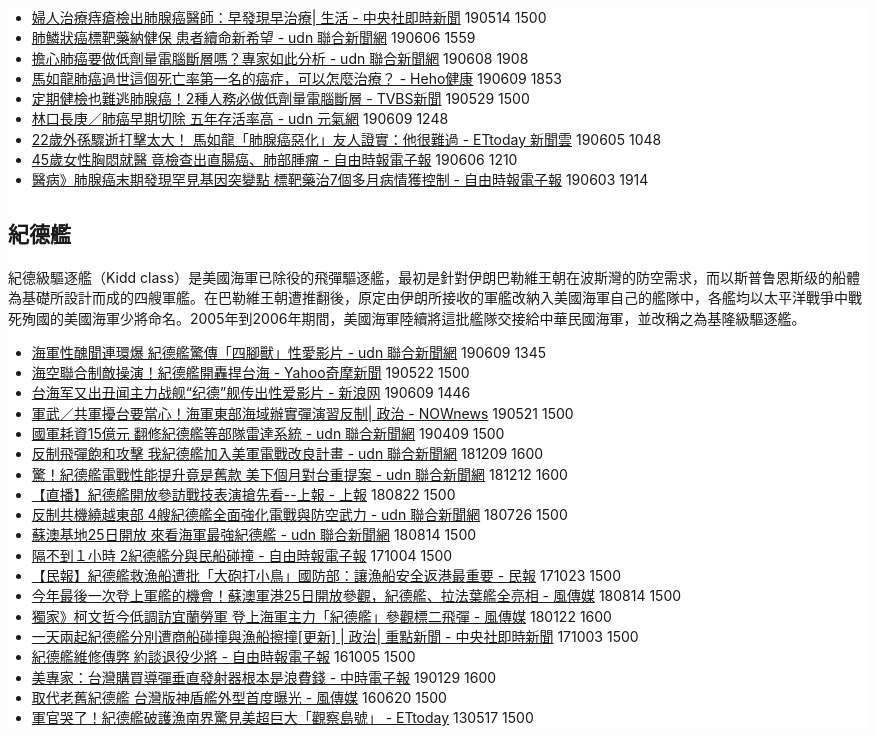 - [婦人治療痔瘡檢出肺腺癌醫師：早發現早治療| 生活 - 中央社即時新聞](https://www.cna.com.tw/news/ahel/201905140147.aspx "婦人治療痔瘡檢出肺腺癌醫師：早發現早治療| 生活 - 中央社即時新聞") 190514 1500
- [肺鱗狀癌標靶藥納健保 患者續命新希望 - udn 聯合新聞網](https://udn.com/news/story/7266/3856940 "肺鱗狀癌標靶藥納健保 患者續命新希望 - udn 聯合新聞網") 190606 1559
- [擔心肺癌要做低劑量電腦斷層嗎？專家如此分析 - udn 聯合新聞網](https://udn.com/news/story/7266/3860350 "擔心肺癌要做低劑量電腦斷層嗎？專家如此分析 - udn 聯合新聞網") 190608 1908
- [馬如龍肺癌過世這個死亡率第一名的癌症，可以怎麼治療？ - Heho健康](https://cancer.heho.com.tw/archives/50728 "馬如龍肺癌過世這個死亡率第一名的癌症，可以怎麼治療？ - Heho健康") 190609 1853
- [定期健檢也難逃肺腺癌！2種人務必做低劑量電腦斷層 - TVBS新聞](https://health.tvbs.com.tw/medical/316358 "定期健檢也難逃肺腺癌！2種人務必做低劑量電腦斷層 - TVBS新聞") 190529 1500
- [林口長庚／肺癌早期切除 五年存活率高 - udn 元氣網](https://health.udn.com/health/story/6024/3860472 "林口長庚／肺癌早期切除 五年存活率高 - udn 元氣網") 190609 1248
- [22歲外孫驟逝打擊太大！ 馬如龍「肺腺癌惡化」友人證實：他很難過 - ETtoday 新聞雲](https://star.ettoday.net/news/1460465 "22歲外孫驟逝打擊太大！ 馬如龍「肺腺癌惡化」友人證實：他很難過 - ETtoday 新聞雲") 190605 1048
- [45歲女性胸悶就醫 竟檢查出直腸癌、肺部腫瘤 - 自由時報電子報](https://news.ltn.com.tw/news/life/breakingnews/2813997 "45歲女性胸悶就醫 竟檢查出直腸癌、肺部腫瘤 - 自由時報電子報") 190606 1210
- [醫病》肺腺癌末期發現罕見基因突變點 標靶藥治7個多月病情獲控制 - 自由時報電子報](https://m.ltn.com.tw/news/life/breakingnews/2810817 "醫病》肺腺癌末期發現罕見基因突變點 標靶藥治7個多月病情獲控制 - 自由時報電子報") 190603 1914

## 紀德艦

紀德級驅逐艦（Kidd class）是美國海軍已除役的飛彈驅逐艦，最初是針對伊朗巴勒維王朝在波斯灣的防空需求，而以斯普鲁恩斯级的船體為基礎所設計而成的四艘軍艦。在巴勒維王朝遭推翻後，原定由伊朗所接收的軍艦改納入美國海軍自己的艦隊中，各艦均以太平洋戰爭中戰死殉國的美國海軍少將命名。2005年到2006年期間，美國海軍陸續將這批艦隊交接給中華民國海軍，並改稱之為基隆級驅逐艦。
- [海軍性醜聞連環爆 紀德艦驚傳「四腳獸」性愛影片 - udn 聯合新聞網](https://udn.com/news/story/10930/3861231 "海軍性醜聞連環爆 紀德艦驚傳「四腳獸」性愛影片 - udn 聯合新聞網") 190609 1345
- [海空聯合制敵操演！紀德艦開轟捍台海 - Yahoo奇摩新聞](https://tw.news.yahoo.com/%E6%B5%B7%E7%A9%BA%E8%81%AF%E5%90%88%E5%88%B6%E6%95%B5%E6%93%8D%E6%BC%94-%E7%B4%80%E5%BE%B7%E8%89%A6%E9%96%8B%E8%BD%9F%E6%8D%8D%E5%8F%B0%E6%B5%B7-081514592.html "海空聯合制敵操演！紀德艦開轟捍台海 - Yahoo奇摩新聞") 190522 1500
- [台海军又出丑闻主力战舰“纪德”舰传出性爱影片 - 新浪网](https://news.sina.com.cn/c/2019-06-09/doc-ihvhiews7649248.shtml "台海军又出丑闻主力战舰“纪德”舰传出性爱影片 - 新浪网") 190609 1446
- [軍武／共軍擾台要當心！海軍東部海域辦實彈演習反制| 政治 - NOWnews](https://www.nownews.com/news/20190521/3396479/ "軍武／共軍擾台要當心！海軍東部海域辦實彈演習反制| 政治 - NOWnews") 190521 1500
- [國軍耗資15億元 翻修紀德艦等部隊雷達系統 - udn 聯合新聞網](https://udn.com/news/story/10930/3745073 "國軍耗資15億元 翻修紀德艦等部隊雷達系統 - udn 聯合新聞網") 190409 1500
- [反制飛彈飽和攻擊 我紀德艦加入美軍電戰改良計畫 - udn 聯合新聞網](https://udn.com/news/story/10930/3526822 "反制飛彈飽和攻擊 我紀德艦加入美軍電戰改良計畫 - udn 聯合新聞網") 181209 1600
- [驚！紀德艦電戰性能提升竟是舊款 美下個月對台重提案 - udn 聯合新聞網](https://udn.com/news/story/10930/3532248 "驚！紀德艦電戰性能提升竟是舊款 美下個月對台重提案 - udn 聯合新聞網") 181212 1600
- [【直播】紀德艦開放參訪戰技表演搶先看--上報 - 上報](https://www.upmedia.mg/news_info.php?SerialNo=46697 "【直播】紀德艦開放參訪戰技表演搶先看--上報 - 上報") 180822 1500
- [反制共機繞越東部 4艘紀德艦全面強化電戰與防空武力 - udn 聯合新聞網](https://udn.com/news/story/10930/3273398 "反制共機繞越東部 4艘紀德艦全面強化電戰與防空武力 - udn 聯合新聞網") 180726 1500
- [蘇澳基地25日開放 來看海軍最強紀德艦 - udn 聯合新聞網](https://udn.com/news/story/10930/3307967 "蘇澳基地25日開放 來看海軍最強紀德艦 - udn 聯合新聞網") 180814 1500
- [隔不到１小時 2紀德艦分與民船碰撞 - 自由時報電子報](https://news.ltn.com.tw/news/politics/paper/1140775 "隔不到１小時 2紀德艦分與民船碰撞 - 自由時報電子報") 171004 1500
- [【民報】紀德艦救漁船遭批「大砲打小鳥」國防部：讓漁船安全返港最重要 - 民報](https://www.peoplenews.tw/news/7174bbdc-ec5c-49d8-b8d5-0bcbb821f002 "【民報】紀德艦救漁船遭批「大砲打小鳥」國防部：讓漁船安全返港最重要 - 民報") 171023 1500
- [今年最後一次登上軍艦的機會！蘇澳軍港25日開放參觀，紀德艦、拉法葉艦全亮相 - 風傳媒](http://www.storm.mg/article/476642 "今年最後一次登上軍艦的機會！蘇澳軍港25日開放參觀，紀德艦、拉法葉艦全亮相 - 風傳媒") 180814 1500
- [獨家》柯文哲今低調訪宜蘭勞軍 登上海軍主力「紀德艦」參觀標二飛彈 - 風傳媒](https://www.storm.mg/article/388524 "獨家》柯文哲今低調訪宜蘭勞軍 登上海軍主力「紀德艦」參觀標二飛彈 - 風傳媒") 180122 1600
- [一天兩起紀德艦分別遭商船碰撞與漁船擦撞[更新] | 政治| 重點新聞 - 中央社即時新聞](https://www.cna.com.tw/news/firstnews/201710030069.aspx "一天兩起紀德艦分別遭商船碰撞與漁船擦撞[更新] | 政治| 重點新聞 - 中央社即時新聞") 171003 1500
- [紀德艦維修傳弊 約談退役少將 - 自由時報電子報](https://news.ltn.com.tw/news/focus/paper/1038562 "紀德艦維修傳弊 約談退役少將 - 自由時報電子報") 161005 1500
- [美專家：台灣購買導彈垂直發射器根本是浪費錢 - 中時電子報](https://www.chinatimes.com/realtimenews/20190129000078-260417 "美專家：台灣購買導彈垂直發射器根本是浪費錢 - 中時電子報") 190129 1600
- [取代老舊紀德艦 台灣版神盾艦外型首度曝光 - 風傳媒](https://www.storm.mg/article/132349 "取代老舊紀德艦 台灣版神盾艦外型首度曝光 - 風傳媒") 160620 1500
- [軍官哭了！紀德艦破護漁南界驚見美超巨大「觀察島號」 - ETtoday](https://www.ettoday.net/news/20130517/208938.htm "軍官哭了！紀德艦破護漁南界驚見美超巨大「觀察島號」 - ETtoday") 130517 1500